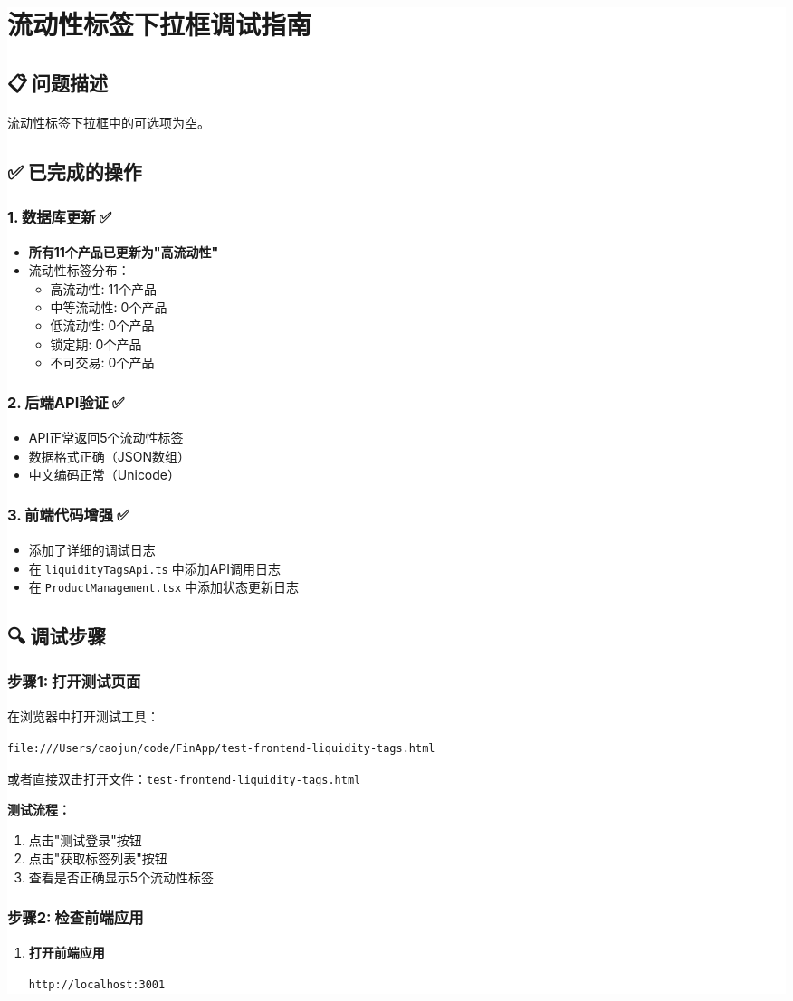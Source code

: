 # 流动性标签下拉框调试指南

## 📋 问题描述

流动性标签下拉框中的可选项为空。

## ✅ 已完成的操作

### 1. 数据库更新 ✅
- **所有11个产品已更新为"高流动性"**
- 流动性标签分布：
  - 高流动性: 11个产品
  - 中等流动性: 0个产品
  - 低流动性: 0个产品
  - 锁定期: 0个产品
  - 不可交易: 0个产品

### 2. 后端API验证 ✅
- API正常返回5个流动性标签
- 数据格式正确（JSON数组）
- 中文编码正常（Unicode）

### 3. 前端代码增强 ✅
- 添加了详细的调试日志
- 在 `liquidityTagsApi.ts` 中添加API调用日志
- 在 `ProductManagement.tsx` 中添加状态更新日志

## 🔍 调试步骤

### 步骤1: 打开测试页面

在浏览器中打开测试工具：
```
file:///Users/caojun/code/FinApp/test-frontend-liquidity-tags.html
```

或者直接双击打开文件：`test-frontend-liquidity-tags.html`

**测试流程：**
1. 点击"测试登录"按钮
2. 点击"获取标签列表"按钮
3. 查看是否正确显示5个流动性标签

### 步骤2: 检查前端应用

1. **打开前端应用**
   ```
   http://localhost:3001
   ```
